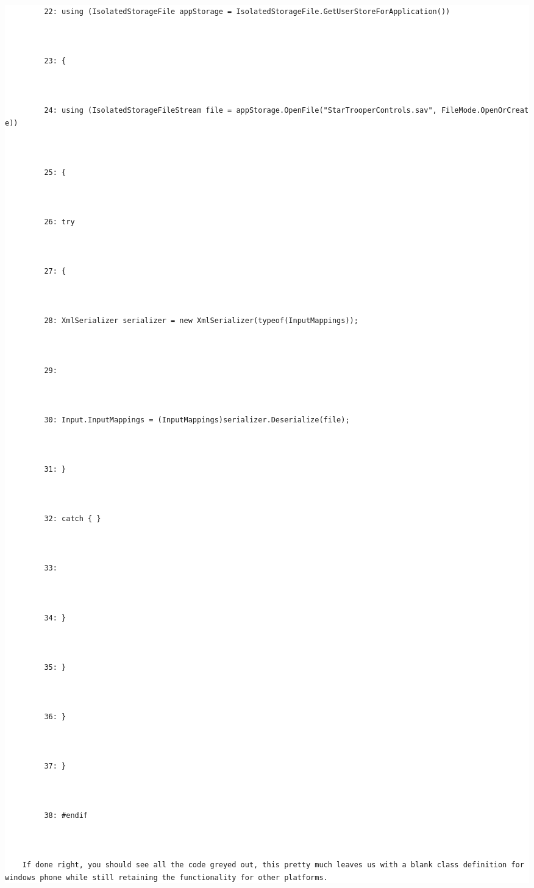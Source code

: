         
        
             22: using (IsolatedStorageFile appStorage = IsolatedStorageFile.GetUserStoreForApplication())
        
        
        
             23: {
        
        
        
             24: using (IsolatedStorageFileStream file = appStorage.OpenFile("StarTrooperControls.sav", FileMode.OpenOrCreate))
        
        
        
             25: {
        
        
        
             26: try
        
        
        
             27: {
        
        
        
             28: XmlSerializer serializer = new XmlSerializer(typeof(InputMappings));
        
        
        
             29: 
        
        
        
             30: Input.InputMappings = (InputMappings)serializer.Deserialize(file);
        
        
        
             31: }
        
        
        
             32: catch { }
        
        
        
             33: 
        
        
        
             34: }
        
        
        
             35: }
        
        
        
             36: }
        
        
        
             37: }
        
        
        
             38: #endif
        
        
        
        If done right, you should see all the code greyed out, this pretty much leaves us with a blank class definition for windows phone while still retaining the functionality for other platforms.
        
        
        